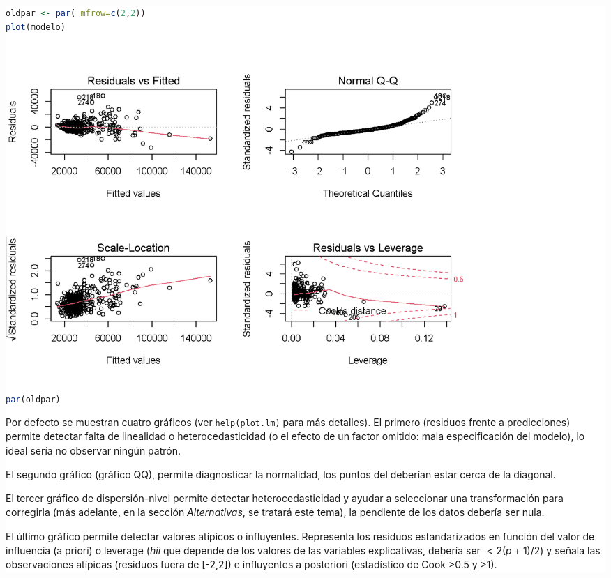 ```r
oldpar <- par( mfrow=c(2,2))
plot(modelo)
```

<img src="21-ModelosLineales_files/figure-html/unnamed-chunk-25-1.png" width="672" />

```r
par(oldpar)
```
Por defecto se muestran cuatro gráficos (ver `help(plot.lm)` para más detalles). El primero (residuos frente a predicciones) permite detectar falta de
linealidad o heterocedasticidad (o el efecto de un factor omitido: mala
especificación del modelo), lo ideal sería no observar ningún patrón.

El segundo gráfico (gráfico QQ), permite diagnosticar la normalidad, los puntos del deberían estar cerca de la diagonal.

El tercer gráfico de dispersión-nivel permite detectar heterocedasticidad y ayudar a seleccionar una transformación para corregirla (más adelante, en la sección *Alternativas*, se tratará este tema), la pendiente de los datos debería ser nula.

El último gráfico permite detectar valores atípicos o influyentes. Representa los residuos estandarizados en función del valor de influencia (a priori) o leverage ($hii$ que depende de los valores de las variables explicativas, debería ser $< 2(p+1)/2$) y señala las observaciones atípicas (residuos fuera de [-2,2]) e influyentes a posteriori (estadístico de Cook >0.5 y >1).
